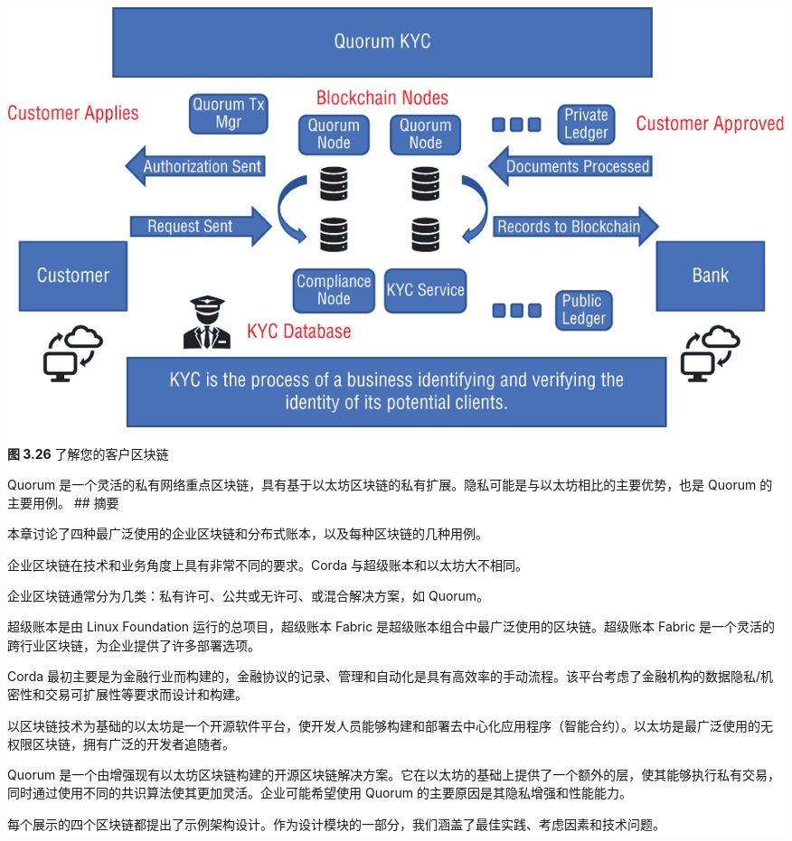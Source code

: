 ![展示了了解您的客户区块链的流程图。](img/c03f026.png)

**图 3.26** 了解您的客户区块链

Quorum 是一个灵活的私有网络重点区块链，具有基于以太坊区块链的私有扩展。隐私可能是与以太坊相比的主要优势，也是 Quorum 的主要用例。  ## 摘要

本章讨论了四种最广泛使用的企业区块链和分布式账本，以及每种区块链的几种用例。

企业区块链在技术和业务角度上具有非常不同的要求。Corda 与超级账本和以太坊大不相同。

企业区块链通常分为几类：私有许可、公共或无许可、或混合解决方案，如 Quorum。

超级账本是由 Linux Foundation 运行的总项目，超级账本 Fabric 是超级账本组合中最广泛使用的区块链。超级账本 Fabric 是一个灵活的跨行业区块链，为企业提供了许多部署选项。

Corda 最初主要是为金融行业而构建的，金融协议的记录、管理和自动化是具有高效率的手动流程。该平台考虑了金融机构的数据隐私/机密性和交易可扩展性等要求而设计和构建。

以区块链技术为基础的以太坊是一个开源软件平台，使开发人员能够构建和部署去中心化应用程序（智能合约）。以太坊是最广泛使用的无权限区块链，拥有广泛的开发者追随者。

Quorum 是一个由增强现有以太坊区块链构建的开源区块链解决方案。它在以太坊的基础上提供了一个额外的层，使其能够执行私有交易，同时通过使用不同的共识算法使其更加灵活。企业可能希望使用 Quorum 的主要原因是其隐私增强和性能能力。

每个展示的四个区块链都提出了示例架构设计。作为设计模块的一部分，我们涵盖了最佳实践、考虑因素和技术问题。

